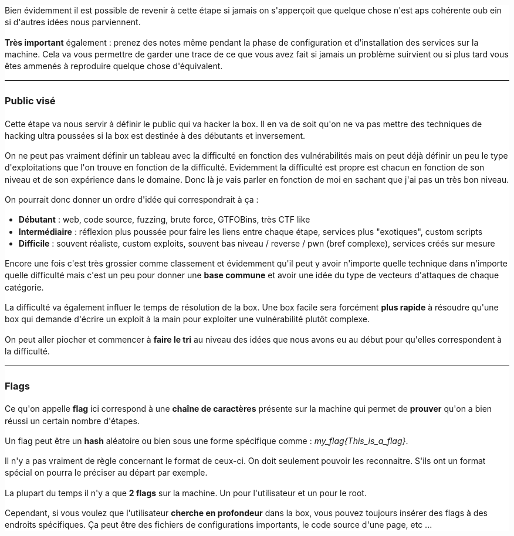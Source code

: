 Bien évidemment il est possible de revenir à cette étape si jamais on s'apperçoit que quelque chose n'est aps cohérente oub ein si d'autres idées nous parviennent.

**Très important** également : prenez des notes même pendant la phase de configuration et d'installation des services sur la machine. Cela va vous permettre de garder une trace de ce que vous avez fait si jamais un problème suirvient ou si plus tard vous êtes ammenés à reproduire quelque chose d'équivalent.

* * *

### Public visé

Cette étape va nous servir à définir le public qui va hacker la box. 
Il en va de soit qu'on ne va pas mettre des techniques de hacking ultra poussées si la box est destinée à des débutants et inversement.

On ne peut pas vraiment définir un tableau avec la difficulté en fonction des vulnérabilités mais on peut déjà définir un peu le type d'exploitations que l'on trouve en fonction de la difficulté.
Evidemment la difficulté est propre est chacun en fonction de son niveau et de son expérience dans le domaine. Donc là je vais parler en fonction de moi en sachant que j'ai pas un très bon niveau.

On pourrait donc donner un ordre d'idée qui correspondrait à ça :

- **Débutant** : web, code source, fuzzing, brute force, GTFOBins, très CTF like
- **Intermédiaire** : réflexion plus poussée pour faire les liens entre chaque étape, services plus "exotiques", custom scripts
- **Difficile** : souvent réaliste, custom exploits, souvent bas niveau / reverse / pwn (bref complexe), services créés sur mesure

Encore une fois c'est très grossier comme classement et évidemment qu'il peut y avoir n'importe quelle technique dans n'importe quelle difficulté mais c'est un peu pour donner une **base commune** et avoir une idée du type de vecteurs d'attaques de chaque catégorie.

La difficulté va également influer le temps de résolution de la box. Une box facile sera forcément **plus rapide** à résoudre qu'une box qui demande d'écrire un exploit à la main pour exploiter une vulnérabilité plutôt complexe.

On peut aller piocher et commencer à **faire le tri** au niveau des idées que nous avons eu au début pour qu'elles correspondent à la difficulté.

* * *

### Flags

Ce qu'on appelle **flag** ici correspond à une **chaîne de caractères** présente sur la machine qui permet de **prouver** qu'on a bien réussi un certain nombre d'étapes.<br>

Un flag peut être un **hash** aléatoire ou bien sous une forme spécifique comme : *my_flag{This_is_a_flag}*.

Il n'y a pas vraiment de règle concernant le format de ceux-ci. On doit seulement pouvoir les reconnaitre. S'ils ont un format spécial on pourra le préciser au départ par exemple.

La plupart du temps il n'y a que **2 flags** sur la machine. Un pour l'utilisateur et un pour le root.

Cependant, si vous voulez que l'utilisateur **cherche en profondeur** dans la box, vous pouvez toujours insérer des flags à des endroits spécifiques. Ça peut être des fichiers de configurations importants, le code source d'une page, etc ...
